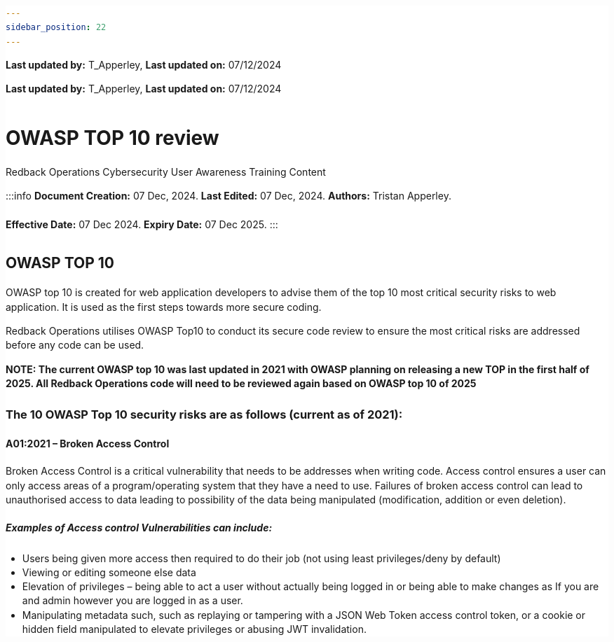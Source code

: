 ```yaml
---
sidebar_position: 22
---
```


**Last updated by:** T_Apperley, **Last updated on:** 07/12/2024


**Last updated by:** T_Apperley, **Last updated on:** 07/12/2024


# OWASP TOP 10 review

Redback Operations Cybersecurity User Awareness Training Content

:::info
**Document Creation:** 07 Dec, 2024. **Last Edited:** 07 Dec, 2024. **Authors:** Tristan Apperley.
<br></br>**Effective Date:** 07 Dec 2024. **Expiry Date:** 07 Dec 2025.
:::

## OWASP TOP 10 

OWASP top 10 is created for web application developers to advise them of the top 10 most critical security risks to web application. It is used as the first steps towards more secure coding. 

Redback Operations utilises OWASP Top10 to conduct its secure code review to ensure the most critical risks are addressed before any code can be used. 


**NOTE: The current OWASP top 10 was last updated in 2021 with OWASP planning on releasing a new TOP in the first half of 2025. All Redback Operations code will need to be reviewed again based on OWASP top 10 of 2025** 


### The 10 OWASP Top 10 security risks are as follows (current as of 2021):

#### A01:2021 – Broken Access Control
Broken Access Control is a critical vulnerability that needs to be addresses when writing code. Access control ensures a user can only access areas of a program/operating system that they have a need to use. Failures of broken access control can lead to unauthorised access to data leading to possibility of the data being manipulated (modification, addition or even deletion). 

##### Examples of Access control Vulnerabilities can include: 
-	Users being given more access then required to do their job (not using least privileges/deny by default)
-	Viewing or editing someone else data 
-	Elevation of privileges – being able to act a user without actually being logged in or being able to make changes as If you are and admin however you are logged in as a user. 
-	Manipulating metadata such, such as replaying or tampering with a JSON Web Token access control token, or a cookie or hidden field manipulated to elevate privileges or abusing JWT invalidation.

